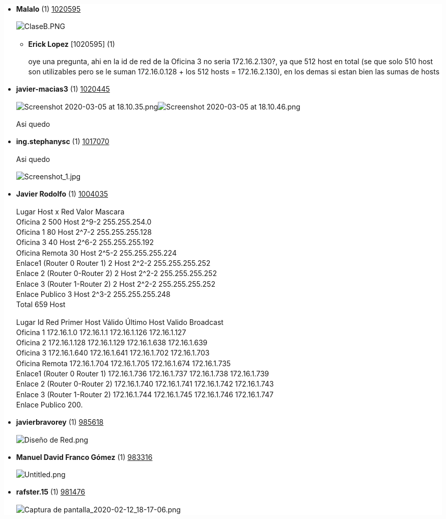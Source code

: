 * **Malalo** (1) [1020595](https://platzi.com/comentario/1020595/) 
	
	![ClaseB.PNG](https://static.platzi.com/media/user_upload/ClaseB-d3d0fa76-23f9-4864-8d65-3973ee14204d.jpg)

	* **Erick Lopez** [1020595] (1)

		oye una pregunta, ahi en la id de red de la Oficina 3 no seria 172.16.2.130?, ya que 512 host en total (se que solo 510 host son utilizables pero se le suman 172.16.0.128 + los 512 hosts = 172.16.2.130), en los demas si estan bien las sumas de hosts

* **javier-macias3** (1) [1020445](https://platzi.com/comentario/1020445/) 

	![Screenshot 2020-03-05 at 18.10.35.png](https://static.platzi.com/media/user_upload/Screenshot%202020-03-05%20at%2018.10.35-dc6721a1-a9cb-4a9c-abb7-f356649df96b.jpg)![Screenshot 2020-03-05 at 18.10.46.png](https://static.platzi.com/media/user_upload/Screenshot%202020-03-05%20at%2018.10.46-bf90ab86-f6e9-412d-99d1-64e955c6a161.jpg)
	
	Asi quedo

* **ing.stephanysc** (1) [1017070](https://platzi.com/comentario/1017070/) 

	Asi quedo
	
	![Screenshot_1.jpg](https://static.platzi.com/media/user_upload/Screenshot_1-842b3876-37ef-4ca1-ad56-0d5151c11835.jpg)

* **Javier Rodolfo** (1) [1004035](https://platzi.com/comentario/1004035/) 

	Lugar Host x Red Valor Mascara  
	Oficina 2 500 Host 2^9-2 255.255.254.0  
	Oficina 1 80 Host 2^7-2 255.255.255.128  
	Oficina 3 40 Host 2^6-2 255.255.255.192  
	Oficina Remota 30 Host 2^5-2 255.255.255.224  
	Enlace1 (Router 0 Router 1) 2 Host 2^2-2 255.255.255.252  
	Enlace 2 (Router 0-Router 2) 2 Host 2^2-2 255.255.255.252  
	Enlace 3 (Router 1-Router 2) 2 Host 2^2-2 255.255.255.252  
	Enlace Publico 3 Host 2^3-2 255.255.255.248  
	Total 659 Host
	
	Lugar Id Red Primer Host Válido Último Host Valido Broadcast  
	Oficina 1 172.16.1.0 172.16.1.1 172.16.1.126 172.16.1.127  
	Oficina 2 172.16.1.128 172.16.1.129 172.16.1.638 172.16.1.639  
	Oficina 3 172.16.1.640 172.16.1.641 172.16.1.702 172.16.1.703  
	Oficina Remota 172.16.1.704 172.16.1.705 172.16.1.674 172.16.1.735  
	Enlace1 (Router 0 Router 1) 172.16.1.736 172.16.1.737 172.16.1.738 172.16.1.739  
	Enlace 2 (Router 0-Router 2) 172.16.1.740 172.16.1.741 172.16.1.742 172.16.1.743  
	Enlace 3 (Router 1-Router 2) 172.16.1.744 172.16.1.745 172.16.1.746 172.16.1.747  
	Enlace Publico 200.

* **javierbravorey** (1) [985618](https://platzi.com/comentario/985618/) 
	
	![Diseño de Red.png](https://static.platzi.com/media/user_upload/Dise%C3%B1o%20de%20Red-ea9a3d74-f8cf-4794-8d3c-a92c1fd08a94.jpg)

* **Manuel David Franco Gómez** (1) [983316](https://platzi.com/comentario/983316/) 
	
	![Untitled.png](https://static.platzi.com/media/user_upload/Untitled-4a9149e9-0f38-4513-bea5-402da1bea9f0.jpg)

* **rafster.15** (1) [981476](https://platzi.com/comentario/981476/) 
	
	![Captura de pantalla_2020-02-12_18-17-06.png](https://static.platzi.com/media/user_upload/Captura%20de%20pantalla_2020-02-12_18-17-06-2b23034b-8ef2-49e0-bfb6-311628ba97e3.jpg)
	